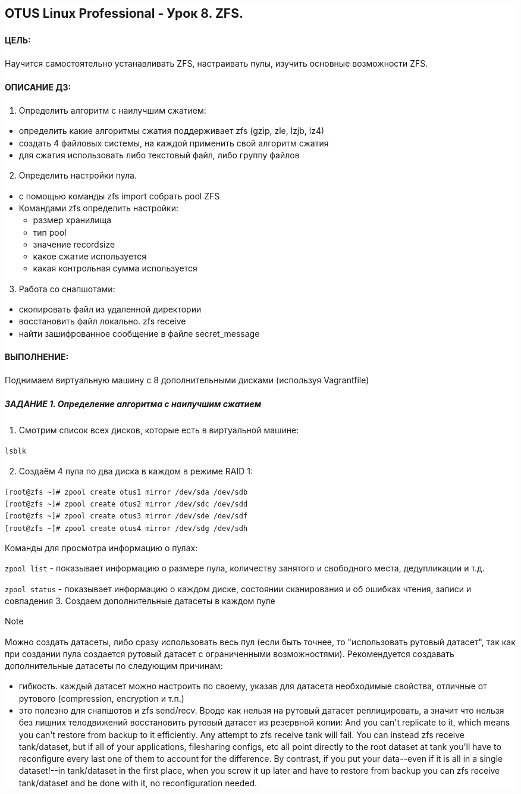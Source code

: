 ## OTUS Linux Professional - Урок 8. ZFS.

#### ЦЕЛЬ:
Научится самостоятельно устанавливать ZFS, настраивать пулы, изучить основные возможности ZFS. 
#### ОПИСАНИЕ ДЗ:
1. Определить алгоритм с наилучшим сжатием:
- определить какие алгоритмы сжатия поддерживает zfs (gzip, zle, lzjb, lz4)
- создать 4 файловых системы, на каждой применить свой алгоритм сжатия
- для сжатия использовать либо текстовый файл, либо группу файлов
2. Определить настройки пула.
- с помощью команды zfs import собрать pool ZFS
- Командами zfs определить настройки:
    - размер хранилища
    - тип pool
    - значение recordsize
    - какое сжатие используется
    - какая контрольная сумма используется
3. Работа со снапшотами:
- скопировать файл из удаленной директории
- восстановить файл локально. zfs receive
- найти зашифрованное сообщение в файле secret_message

#### ВЫПОЛНЕНИЕ:
Поднимаем виртуальную машину с 8 дополнительными дисками (используя Vagrantfile)
##### ЗАДАНИЕ 1. Определение алгоритма с наилучшим сжатием
1. Смотрим список всех дисков, которые есть в виртуальной машине:
```   
lsblk
```
2. Создаём 4 пула по два диска в каждом в режиме RAID 1:
```
[root@zfs ~]# zpool create otus1 mirror /dev/sda /dev/sdb
[root@zfs ~]# zpool create otus2 mirror /dev/sdc /dev/sdd
[root@zfs ~]# zpool create otus3 mirror /dev/sde /dev/sdf
[root@zfs ~]# zpool create otus4 mirror /dev/sdg /dev/sdh
```
Команды для просмотра информацию о пулах:
   
`zpool list` - показывает информацию о размере пула, количеству занятого и свободного места, дедупликации и т.д.
   
`zpool status` - показывает информацию о каждом диске, состоянии сканирования и об ошибках чтения, записи и совпадения
3. Cоздаем дополнительные датасеты в каждом пуле
> [!NOTE]
> Можно создать датасеты, либо сразу использовать весь пул (если быть точнее, то "использовать рутовый датасет", так как при создании пула создается рутовый датасет с ограниченными возможностями). Рекомендуется
> создавать дополнительные датасеты по следующим причинам:
>   - гибкость. каждый датасет можно настроить по своему, указав для датасета необходимые свойства, отличные от рутового (compression, encryption и т.п.) 
>   - это полезно для снапшотов и zfs send/recv. Вроде как нельзя на рутовый датасет реплицировать, а значит что нельзя без лишних телодвижений восстановить рутовый датасет из резервной копии:
>    And you can't replicate to it, which means you can't restore from backup to it efficiently.
>    Any attempt to zfs receive tank will fail. You can instead zfs receive tank/dataset, but if all of your applications, filesharing configs, etc all point directly to the root dataset at tank you'll have to 
>    reconfigure every last one of them to account for the difference.
>    By contrast, if you put your data--even if it is all in a single dataset!--in tank/dataset in the first place, when you screw it up later and have to restore from backup you can zfs receive tank/dataset 
>    and be done with it, no reconfiguration needed.
>